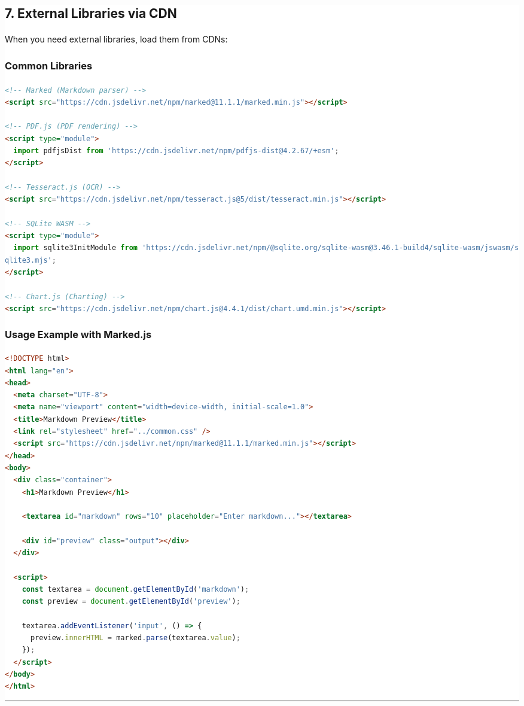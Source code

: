 
## 7. External Libraries via CDN

When you need external libraries, load them from CDNs:

### Common Libraries

```html
<!-- Marked (Markdown parser) -->
<script src="https://cdn.jsdelivr.net/npm/marked@11.1.1/marked.min.js"></script>

<!-- PDF.js (PDF rendering) -->
<script type="module">
  import pdfjsDist from 'https://cdn.jsdelivr.net/npm/pdfjs-dist@4.2.67/+esm';
</script>

<!-- Tesseract.js (OCR) -->
<script src="https://cdn.jsdelivr.net/npm/tesseract.js@5/dist/tesseract.min.js"></script>

<!-- SQLite WASM -->
<script type="module">
  import sqlite3InitModule from 'https://cdn.jsdelivr.net/npm/@sqlite.org/sqlite-wasm@3.46.1-build4/sqlite-wasm/jswasm/sqlite3.mjs';
</script>

<!-- Chart.js (Charting) -->
<script src="https://cdn.jsdelivr.net/npm/chart.js@4.4.1/dist/chart.umd.min.js"></script>
```

### Usage Example with Marked.js

```html
<!DOCTYPE html>
<html lang="en">
<head>
  <meta charset="UTF-8">
  <meta name="viewport" content="width=device-width, initial-scale=1.0">
  <title>Markdown Preview</title>
  <link rel="stylesheet" href="../common.css" />
  <script src="https://cdn.jsdelivr.net/npm/marked@11.1.1/marked.min.js"></script>
</head>
<body>
  <div class="container">
    <h1>Markdown Preview</h1>

    <textarea id="markdown" rows="10" placeholder="Enter markdown..."></textarea>

    <div id="preview" class="output"></div>
  </div>

  <script>
    const textarea = document.getElementById('markdown');
    const preview = document.getElementById('preview');

    textarea.addEventListener('input', () => {
      preview.innerHTML = marked.parse(textarea.value);
    });
  </script>
</body>
</html>
```

---